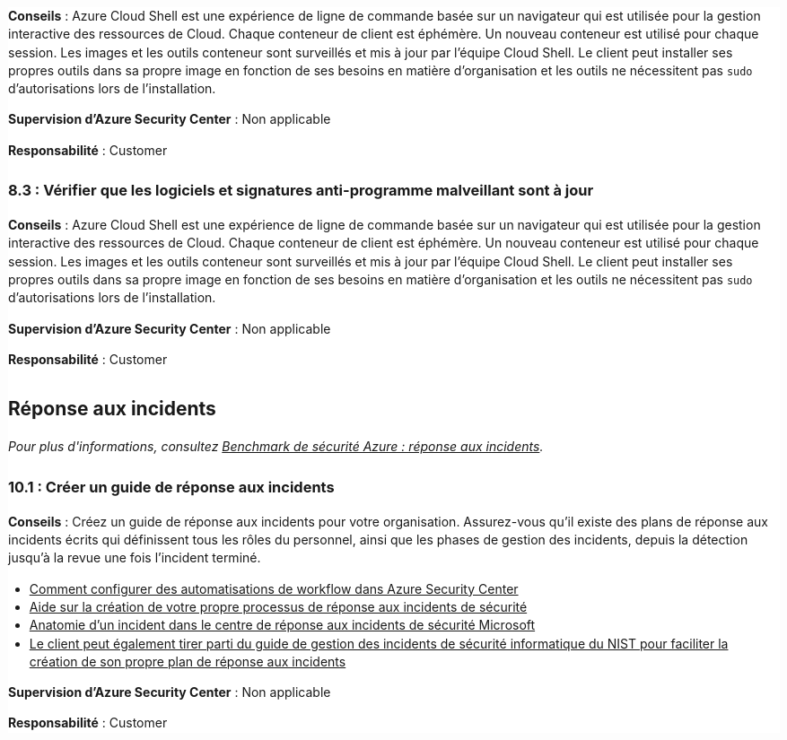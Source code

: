 **Conseils** : Azure Cloud Shell est une expérience de ligne de commande basée sur un navigateur qui est utilisée pour la gestion interactive des ressources de Cloud.  Chaque conteneur de client est éphémère. Un nouveau conteneur est utilisé pour chaque session.  Les images et les outils conteneur sont surveillés et mis à jour par l’équipe Cloud Shell.  Le client peut installer ses propres outils dans sa propre image en fonction de ses besoins en matière d’organisation et les outils ne nécessitent pas `sudo` d’autorisations lors de l’installation.

**Supervision d’Azure Security Center** : Non applicable

**Responsabilité** : Customer

### <a name="83-ensure-antimalware-software-and-signatures-are-updated"></a>8.3 : Vérifier que les logiciels et signatures anti-programme malveillant sont à jour

**Conseils** : Azure Cloud Shell est une expérience de ligne de commande basée sur un navigateur qui est utilisée pour la gestion interactive des ressources de Cloud.  Chaque conteneur de client est éphémère. Un nouveau conteneur est utilisé pour chaque session.  Les images et les outils conteneur sont surveillés et mis à jour par l’équipe Cloud Shell.  Le client peut installer ses propres outils dans sa propre image en fonction de ses besoins en matière d’organisation et les outils ne nécessitent pas `sudo` d’autorisations lors de l’installation.

**Supervision d’Azure Security Center** : Non applicable

**Responsabilité** : Customer

## <a name="incident-response"></a>Réponse aux incidents

*Pour plus d'informations, consultez [Benchmark de sécurité Azure : réponse aux incidents](../security/benchmarks/security-control-incident-response.md).*

### <a name="101-create-an-incident-response-guide"></a>10.1 : Créer un guide de réponse aux incidents

**Conseils** : Créez un guide de réponse aux incidents pour votre organisation. Assurez-vous qu’il existe des plans de réponse aux incidents écrits qui définissent tous les rôles du personnel, ainsi que les phases de gestion des incidents, depuis la détection jusqu’à la revue une fois l’incident terminé.
- [Comment configurer des automatisations de workflow dans Azure Security Center](../security-center/security-center-planning-and-operations-guide.md) 
- [Aide sur la création de votre propre processus de réponse aux incidents de sécurité](https://msrc-blog.microsoft.com/2019/07/01/inside-the-msrc-building-your-own-security-incident-response-process/) 
- [Anatomie d’un incident dans le centre de réponse aux incidents de sécurité Microsoft](https://msrc-blog.microsoft.com/2019/07/01/inside-the-msrc-building-your-own-security-incident-response-process/) 
- [Le client peut également tirer parti du guide de gestion des incidents de sécurité informatique du NIST pour faciliter la création de son propre plan de réponse aux incidents](https://nvlpubs.nist.gov/nistpubs/SpecialPublications/NIST.SP.800-61r2.pdf) 

**Supervision d’Azure Security Center** : Non applicable

**Responsabilité** : Customer
